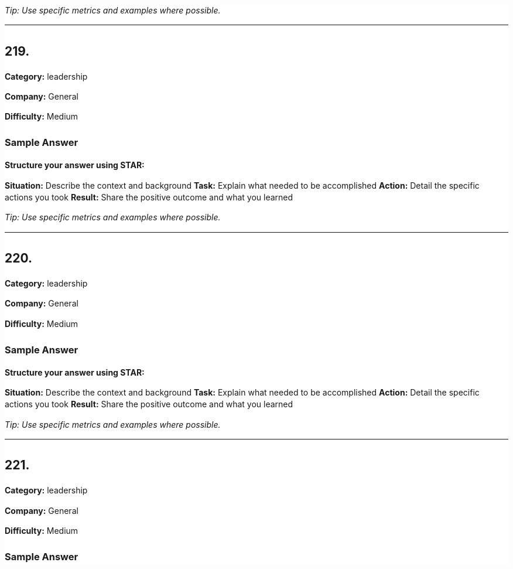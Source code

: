 *Tip: Use specific metrics and examples where possible.*

---


## 219. 

**Category:** leadership

**Company:** General

**Difficulty:** Medium

### Sample Answer

**Structure your answer using STAR:**

**Situation:** Describe the context and background
**Task:** Explain what needed to be accomplished
**Action:** Detail the specific actions you took
**Result:** Share the positive outcome and what you learned

*Tip: Use specific metrics and examples where possible.*

---


## 220. 

**Category:** leadership

**Company:** General

**Difficulty:** Medium

### Sample Answer

**Structure your answer using STAR:**

**Situation:** Describe the context and background
**Task:** Explain what needed to be accomplished
**Action:** Detail the specific actions you took
**Result:** Share the positive outcome and what you learned

*Tip: Use specific metrics and examples where possible.*

---


## 221. 

**Category:** leadership

**Company:** General

**Difficulty:** Medium

### Sample Answer
